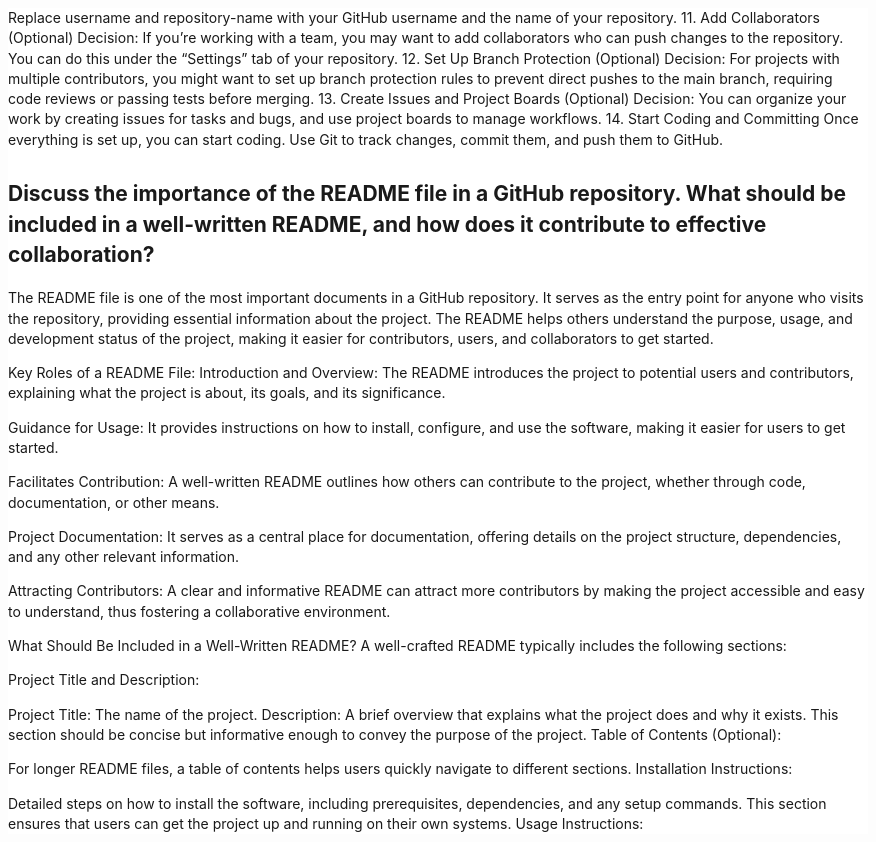 Replace username and repository-name with your GitHub username and the name of your repository.
11. Add Collaborators (Optional)
Decision: If you’re working with a team, you may want to add collaborators who can push changes to the repository. You can do this under the “Settings” tab of your repository.
12. Set Up Branch Protection (Optional)
Decision: For projects with multiple contributors, you might want to set up branch protection rules to prevent direct pushes to the main branch, requiring code reviews or passing tests before merging.
13. Create Issues and Project Boards (Optional)
Decision: You can organize your work by creating issues for tasks and bugs, and use project boards to manage workflows.
14. Start Coding and Committing
Once everything is set up, you can start coding. Use Git to track changes, commit them, and push them to GitHub.

## Discuss the importance of the README file in a GitHub repository. What should be included in a well-written README, and how does it contribute to effective collaboration?
The README file is one of the most important documents in a GitHub repository. It serves as the entry point for anyone who visits the repository, providing essential information about the project. The README helps others understand the purpose, usage, and development status of the project, making it easier for contributors, users, and collaborators to get started.

Key Roles of a README File:
Introduction and Overview: The README introduces the project to potential users and contributors, explaining what the project is about, its goals, and its significance.

Guidance for Usage: It provides instructions on how to install, configure, and use the software, making it easier for users to get started.

Facilitates Contribution: A well-written README outlines how others can contribute to the project, whether through code, documentation, or other means.

Project Documentation: It serves as a central place for documentation, offering details on the project structure, dependencies, and any other relevant information.

Attracting Contributors: A clear and informative README can attract more contributors by making the project accessible and easy to understand, thus fostering a collaborative environment.

What Should Be Included in a Well-Written README?
A well-crafted README typically includes the following sections:

Project Title and Description:

Project Title: The name of the project.
Description: A brief overview that explains what the project does and why it exists. This section should be concise but informative enough to convey the purpose of the project.
Table of Contents (Optional):

For longer README files, a table of contents helps users quickly navigate to different sections.
Installation Instructions:

Detailed steps on how to install the software, including prerequisites, dependencies, and any setup commands. This section ensures that users can get the project up and running on their own systems.
Usage Instructions:
